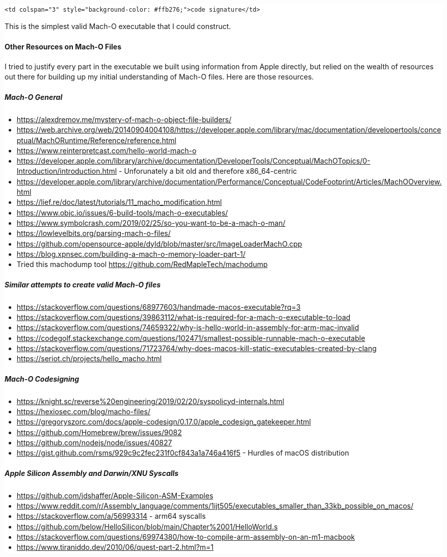     <td colspan="3" style="background-color: #ffb276;">code signature</td>
  </tr>
</table>
</div>

This is the simplest valid Mach-O executable that I could construct.

#### Other Resources on Mach-O Files

I tried to justify every part in the executable we built using information from Apple directly, but relied on the wealth of resources out there for building up my initial understanding of Mach-O files. Here are those resources.

##### Mach-O General

- https://alexdremov.me/mystery-of-mach-o-object-file-builders/
- https://web.archive.org/web/20140904004108/https://developer.apple.com/library/mac/documentation/developertools/conceptual/MachORuntime/Reference/reference.html
- https://www.reinterpretcast.com/hello-world-mach-o
- https://developer.apple.com/library/archive/documentation/DeveloperTools/Conceptual/MachOTopics/0-Introduction/introduction.html - Unforunately a bit old and therefore x86_64-centric
- https://developer.apple.com/library/archive/documentation/Performance/Conceptual/CodeFootprint/Articles/MachOOverview.html
- https://lief.re/doc/latest/tutorials/11_macho_modification.html
- https://www.objc.io/issues/6-build-tools/mach-o-executables/
- https://www.symbolcrash.com/2019/02/25/so-you-want-to-be-a-mach-o-man/
- https://lowlevelbits.org/parsing-mach-o-files/
- https://github.com/opensource-apple/dyld/blob/master/src/ImageLoaderMachO.cpp
- https://blog.xpnsec.com/building-a-mach-o-memory-loader-part-1/
- Tried this machodump tool https://github.com/RedMapleTech/machodump

##### Similar attempts to create valid Mach-O files
- https://stackoverflow.com/questions/68977603/handmade-macos-executable?rq=3
- https://stackoverflow.com/questions/39863112/what-is-required-for-a-mach-o-executable-to-load
- https://stackoverflow.com/questions/74659322/why-is-hello-world-in-assembly-for-arm-mac-invalid
- https://codegolf.stackexchange.com/questions/102471/smallest-possible-runnable-mach-o-executable
- https://stackoverflow.com/questions/71723764/why-does-macos-kill-static-executables-created-by-clang
- https://seriot.ch/projects/hello_macho.html

##### Mach-O Codesigning
- https://knight.sc/reverse%20engineering/2019/02/20/syspolicyd-internals.html
- https://hexiosec.com/blog/macho-files/
- https://gregoryszorc.com/docs/apple-codesign/0.17.0/apple_codesign_gatekeeper.html
- https://github.com/Homebrew/brew/issues/9082
- https://github.com/nodejs/node/issues/40827
- https://gist.github.com/rsms/929c9c2fec231f0cf843a1a746a416f5 - Hurdles of macOS distribution

##### Apple Silicon Assembly and Darwin/XNU Syscalls
- https://github.com/jdshaffer/Apple-Silicon-ASM-Examples
- https://www.reddit.com/r/Assembly_language/comments/1ijt505/executables_smaller_than_33kb_possible_on_macos/
- https://stackoverflow.com/a/56993314 - arm64 syscalls
- https://github.com/below/HelloSilicon/blob/main/Chapter%2001/HelloWorld.s
- https://stackoverflow.com/questions/69974380/how-to-compile-arm-assembly-on-an-m1-macbook
- https://www.tiraniddo.dev/2010/06/quest-part-2.html?m=1
